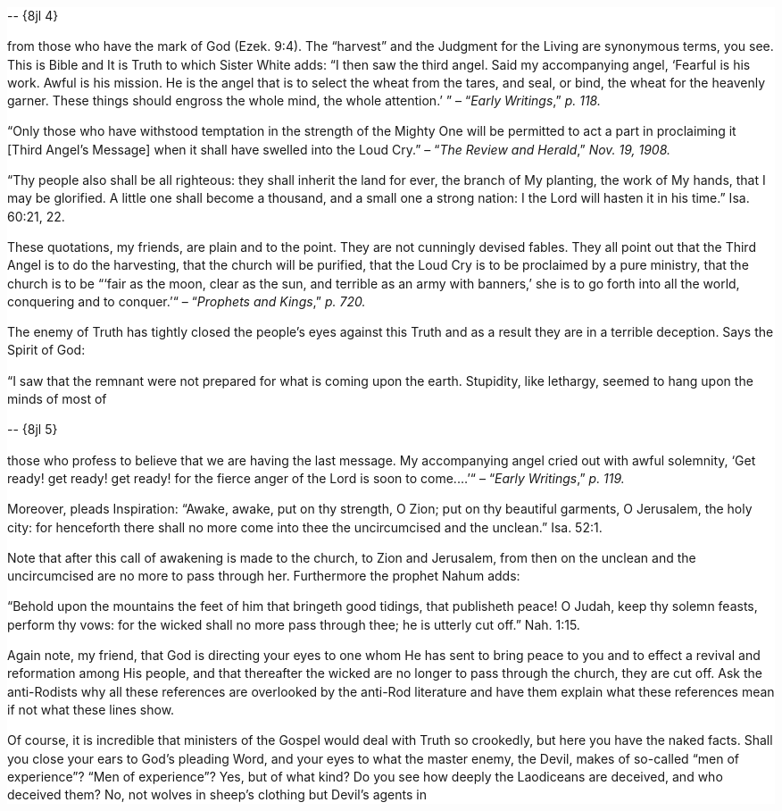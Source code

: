  -- {8jl 4}   
  
  from those who have the mark of God (Ezek. 9:4). The “harvest” and the Judgment for the Living are synonymous terms, you see. This is Bible and It is Truth to which Sister White adds: “I then saw the third angel. Said my accompanying angel, ‘Fearful is his work. Awful is his mission. He is the angel that is to select the wheat from the tares, and seal, or bind, the wheat for the heavenly garner. These things should engross the whole mind, the whole attention.’ ” – “_Early Writings_,” _p. 118._

 “Only those who have withstood temptation in the strength of the Mighty One will be permitted to act a part in proclaiming it [Third Angel’s Message] when it shall have swelled into the Loud Cry.” – “_The Review and Herald_,” _Nov. 19, 1908._

 “Thy people also shall be all righteous: they shall inherit the land for ever, the branch of My planting, the work of My hands, that I may be glorified. A little one shall become a thousand, and a small one a strong nation: I the Lord will hasten it in his time.” Isa. 60:21, 22.

 These quotations, my friends, are plain and to the point. They are not cunningly devised fables. They all point out that the Third Angel is to do the harvesting, that the church will be purified, that the Loud Cry is to be proclaimed by a pure ministry, that the church is to be “‘fair as the moon, clear as the sun, and terrible as an army with banners,’ she is to go forth into all the world, conquering and to conquer.’“ – “_Prophets and Kings_,” _p. 720._

 The enemy of Truth has tightly closed the people’s eyes against this Truth and as a result they are in a terrible deception. Says the Spirit of God:

 “I saw that the remnant were not prepared for what is coming upon the earth. Stupidity, like lethargy, seemed to hang upon the minds of most of

 -- {8jl 5}   
  
  those who profess to believe that we are having the last message. My accompanying angel cried out with awful solemnity, ‘Get ready! get ready! get ready! for the fierce anger of the Lord is soon to come.…’“ – “_Early Writings_,” _p. 119._

 Moreover, pleads Inspiration: “Awake, awake, put on thy strength, O Zion; put on thy beautiful garments, O Jerusalem, the holy city: for henceforth there shall no more come into thee the uncircumcised and the unclean.” Isa. 52:1.

 Note that after this call of awakening is made to the church, to Zion and Jerusalem, from then on the unclean and the uncircumcised are no more to pass through her. Furthermore the prophet Nahum adds:

 “Behold upon the mountains the feet of him that bringeth good tidings, that publisheth peace! O Judah, keep thy solemn feasts, perform thy vows: for the wicked shall no more pass through thee; he is utterly cut off.” Nah. 1:15.

 Again note, my friend, that God is directing your eyes to one whom He has sent to bring peace to you and to effect a revival and reformation among His people, and that thereafter the wicked are no longer to pass through the church, they are cut off. Ask the anti-Rodists why all these references are overlooked by the anti-Rod literature and have them explain what these references mean if not what these lines show.

 Of course, it is incredible that ministers of the Gospel would deal with Truth so crookedly, but here you have the naked facts. Shall you close your ears to God’s pleading Word, and your eyes to what the master enemy, the Devil, makes of so-called “men of experience”? “Men of experience”? Yes, but of what kind? Do you see how deeply the Laodiceans are deceived, and who deceived them? No, not wolves in sheep’s clothing but Devil’s agents in
